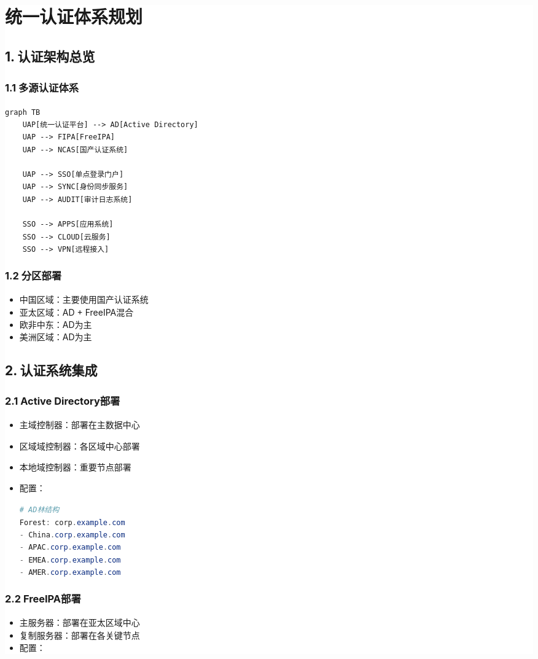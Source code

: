 # 统一认证体系规划

## 1. 认证架构总览

### 1.1 多源认证体系

```mermaid
graph TB
    UAP[统一认证平台] --> AD[Active Directory]
    UAP --> FIPA[FreeIPA]
    UAP --> NCAS[国产认证系统]
    
    UAP --> SSO[单点登录门户]
    UAP --> SYNC[身份同步服务]
    UAP --> AUDIT[审计日志系统]
    
    SSO --> APPS[应用系统]
    SSO --> CLOUD[云服务]
    SSO --> VPN[远程接入]
```

### 1.2 分区部署

- 中国区域：主要使用国产认证系统
- 亚太区域：AD + FreeIPA混合
- 欧非中东：AD为主
- 美洲区域：AD为主

## 2. 认证系统集成

### 2.1 Active Directory部署

- 主域控制器：部署在主数据中心
- 区域域控制器：各区域中心部署
- 本地域控制器：重要节点部署
- 配置：

  ```powershell
  # AD林结构
  Forest: corp.example.com
  - China.corp.example.com
  - APAC.corp.example.com
  - EMEA.corp.example.com
  - AMER.corp.example.com
  ```

### 2.2 FreeIPA部署

- 主服务器：部署在亚太区域中心
- 复制服务器：部署在各关键节点
- 配置：
